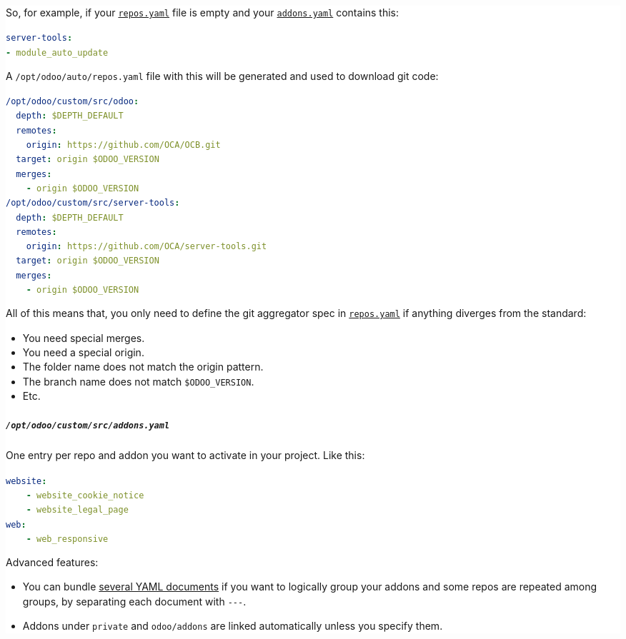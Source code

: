 So, for example, if your [`repos.yaml`][] file is empty and
your [`addons.yaml`][] contains this:

```yaml
server-tools:
- module_auto_update
```

A `/opt/odoo/auto/repos.yaml` file with this will be generated and used to
download git code:

```yaml
/opt/odoo/custom/src/odoo:
  depth: $DEPTH_DEFAULT
  remotes:
    origin: https://github.com/OCA/OCB.git
  target: origin $ODOO_VERSION
  merges:
    - origin $ODOO_VERSION
/opt/odoo/custom/src/server-tools:
  depth: $DEPTH_DEFAULT
  remotes:
    origin: https://github.com/OCA/server-tools.git
  target: origin $ODOO_VERSION
  merges:
    - origin $ODOO_VERSION
```

All of this means that, you only need to define the git aggregator
spec in [`repos.yaml`][] if anything diverges from the standard:

- You need special merges.
- You need a special origin.
- The folder name does not match the origin pattern.
- The branch name does not match `$ODOO_VERSION`.
- Etc.

##### `/opt/odoo/custom/src/addons.yaml`

One entry per repo and addon you want to activate in your project. Like this:

```yaml
website:
    - website_cookie_notice
    - website_legal_page
web:
    - web_responsive
```

Advanced features:

- You can bundle [several YAML documents][] if you want to logically group your
  addons and some repos are repeated among groups, by separating each document
  with `---`.

- Addons under `private` and `odoo/addons` are linked automatically unless you
  specify them.


  [Debian]: https://debian.org/
[`/opt/odoo/auto/addons`]: #optodooautoaddons
[`addons.yaml`]: #optodoocustomsrcaddonstxt
[`COMPOSE_FILE` environment variable]: https://docs.docker.com/compose/reference/envvars/#/composefile
[`nano`]: https://www.nano-editor.org/
[`odoo.conf`]: #optodooautoodooconf
[`odoo`]: #optodoocustomsrcodoo
[`private`]: #optodoocustomsrcprivate
[`PYTHONOPTIMIZE=1`]: https://docs.python.org/3/using/cmdline.html#envvar-PYTHONOPTIMIZE
[`repos.yaml`]: #optodoocustomsrcreposyaml
[`click-odoo`]: https://github.com/acsone/click-odoo
[`click-odoo-contrib`]: https://github.com/acsone/click-odoo-contrib
[builds]: https://hub.docker.com/r/tecnativa/doodba/builds/
[development]: #development
[docker-socket-proxy]: https://hub.docker.com/r/tecnativa/docker-socket-proxy/
[doodba-qa]: https://github.com/Tecnativa/doodba-qa
[Fish]: http://fishshell.com/
[glob]: https://docs.python.org/3/library/glob.html
[Let's Encrypt]: https://letsencrypt.org/
[MailHog]: #mailhog
[mixed-content-posbox]: https://github.com/odoo/odoo/issues/3156#issuecomment-443727760
[OCA]: https://odoo-community.org/
[OCB]: https://github.com/OCA/OCB
[Odoo S.A.]: https://www.odoo.com
[OpenUpgrade]: https://github.com/OCA/OpenUpgrade/
[Original Odoo]: https://github.com/odoo/odoo
[pip `requirements.txt`]: https://pip.readthedocs.io/en/latest/user_guide/#requirements-files
[Postgres client applications]: https://www.postgresql.org/docs/current/static/reference-client.html
[production]: #production
[retrobreak]: https://github.com/Tecnativa/doodba/issues/67
[scaffolding]: #scaffolding
[several YAML documents]: http://www.yaml.org/spec/1.2/spec.html#id2760395
[ssh-conf]: https://www.digitalocean.com/community/tutorials/how-to-configure-custom-connection-options-for-your-ssh-client
[testing]: #testing
[Traefik]: https://traefik.io/
[VSCode]: https://code.visualstudio.com/